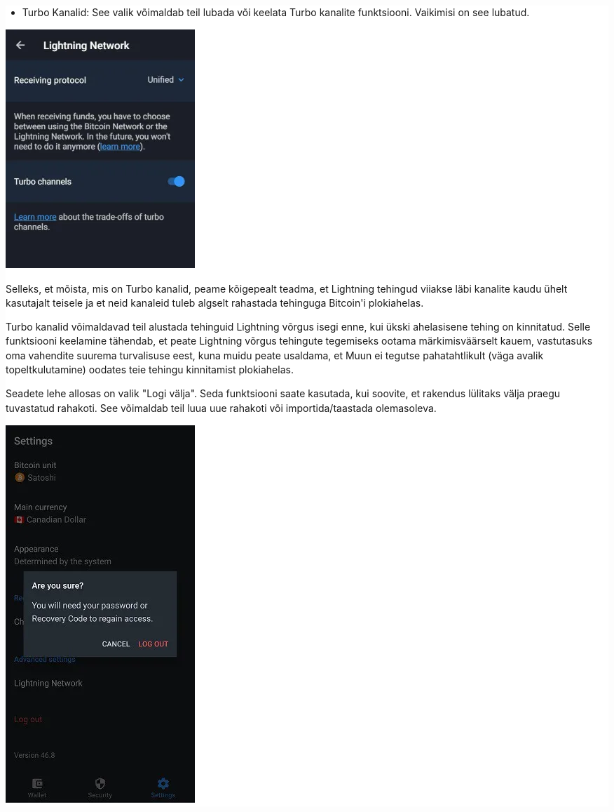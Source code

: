 - Turbo Kanalid: See valik võimaldab teil lubada või keelata Turbo kanalite funktsiooni. Vaikimisi on see lubatud.

![image](assets/52.webp)

Selleks, et mõista, mis on Turbo kanalid, peame kõigepealt teadma, et Lightning tehingud viiakse läbi kanalite kaudu ühelt kasutajalt teisele ja et neid kanaleid tuleb algselt rahastada tehinguga Bitcoin'i plokiahelas.

Turbo kanalid võimaldavad teil alustada tehinguid Lightning võrgus isegi enne, kui ükski ahelasisene tehing on kinnitatud. Selle funktsiooni keelamine tähendab, et peate Lightning võrgus tehingute tegemiseks ootama märkimisväärselt kauem, vastutasuks oma vahendite suurema turvalisuse eest, kuna muidu peate usaldama, et Muun ei tegutse pahatahtlikult (väga avalik topeltkulutamine) oodates teie tehingu kinnitamist plokiahelas.

Seadete lehe allosas on valik "Logi välja". Seda funktsiooni saate kasutada, kui soovite, et rakendus lülitaks välja praegu tuvastatud rahakoti. See võimaldab teil luua uue rahakoti või importida/taastada olemasoleva.

![image](assets/53.webp)